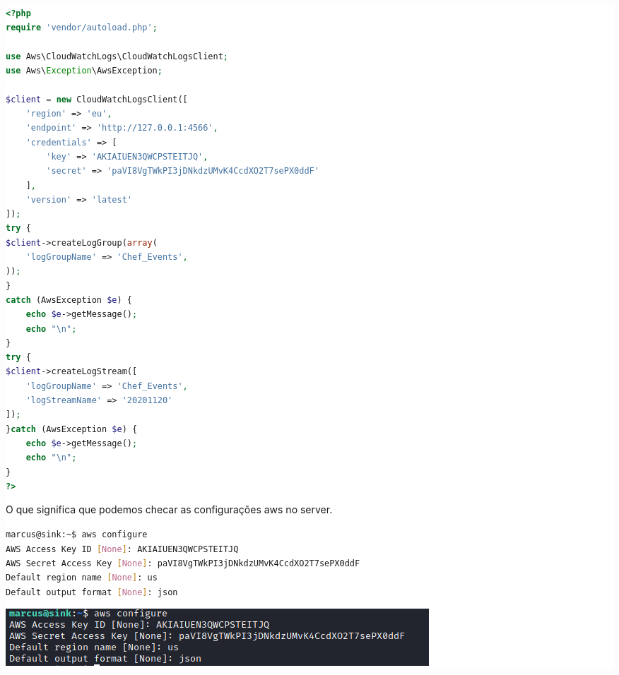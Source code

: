 ```php
<?php
require 'vendor/autoload.php';

use Aws\CloudWatchLogs\CloudWatchLogsClient;
use Aws\Exception\AwsException;

$client = new CloudWatchLogsClient([
    'region' => 'eu',
    'endpoint' => 'http://127.0.0.1:4566',
    'credentials' => [
        'key' => 'AKIAIUEN3QWCPSTEITJQ',
        'secret' => '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'
    ],
    'version' => 'latest'
]);
try {
$client->createLogGroup(array(
    'logGroupName' => 'Chef_Events',
));
}
catch (AwsException $e) {
    echo $e->getMessage();
    echo "\n";
}
try {
$client->createLogStream([
    'logGroupName' => 'Chef_Events',
    'logStreamName' => '20201120'
]);
}catch (AwsException $e) {
    echo $e->getMessage();
    echo "\n";
}
?>
```
O que significa que podemos checar as configurações aws no server.

```bash
marcus@sink:~$ aws configure
AWS Access Key ID [None]: AKIAIUEN3QWCPSTEITJQ
AWS Secret Access Key [None]: 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
Default region name [None]: us
Default output format [None]: json
```

<img src="/htb/htb-sink-21.png">
